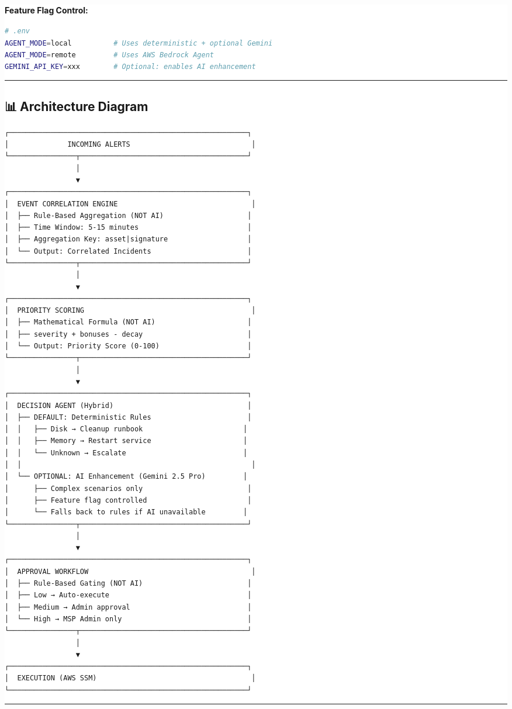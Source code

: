 **Feature Flag Control:**
```bash
# .env
AGENT_MODE=local          # Uses deterministic + optional Gemini
AGENT_MODE=remote         # Uses AWS Bedrock Agent
GEMINI_API_KEY=xxx        # Optional: enables AI enhancement
```

---

## 📊 Architecture Diagram

```
┌─────────────────────────────────────────────────────────┐
│              INCOMING ALERTS                             │
└────────────────┬────────────────────────────────────────┘
                 │
                 ▼
┌─────────────────────────────────────────────────────────┐
│  EVENT CORRELATION ENGINE                                │
│  ├── Rule-Based Aggregation (NOT AI)                    │
│  ├── Time Window: 5-15 minutes                          │
│  ├── Aggregation Key: asset|signature                   │
│  └── Output: Correlated Incidents                       │
└────────────────┬────────────────────────────────────────┘
                 │
                 ▼
┌─────────────────────────────────────────────────────────┐
│  PRIORITY SCORING                                        │
│  ├── Mathematical Formula (NOT AI)                      │
│  ├── severity + bonuses - decay                         │
│  └── Output: Priority Score (0-100)                     │
└────────────────┬────────────────────────────────────────┘
                 │
                 ▼
┌─────────────────────────────────────────────────────────┐
│  DECISION AGENT (Hybrid)                                │
│  ├── DEFAULT: Deterministic Rules                       │
│  │   ├── Disk → Cleanup runbook                        │
│  │   ├── Memory → Restart service                      │
│  │   └── Unknown → Escalate                            │
│  │                                                       │
│  └── OPTIONAL: AI Enhancement (Gemini 2.5 Pro)         │
│      ├── Complex scenarios only                         │
│      ├── Feature flag controlled                        │
│      └── Falls back to rules if AI unavailable         │
└────────────────┬────────────────────────────────────────┘
                 │
                 ▼
┌─────────────────────────────────────────────────────────┐
│  APPROVAL WORKFLOW                                       │
│  ├── Rule-Based Gating (NOT AI)                         │
│  ├── Low → Auto-execute                                 │
│  ├── Medium → Admin approval                            │
│  └── High → MSP Admin only                              │
└────────────────┬────────────────────────────────────────┘
                 │
                 ▼
┌─────────────────────────────────────────────────────────┐
│  EXECUTION (AWS SSM)                                     │
└─────────────────────────────────────────────────────────┘
```

---